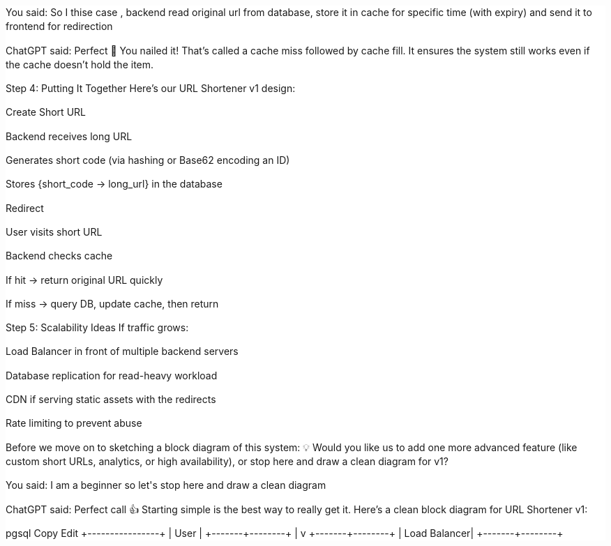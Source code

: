 


You said:
So I thise case , backend read original url from database, store it in cache for specific time (with expiry) and send it to frontend for redirection 


ChatGPT said:
Perfect 🎯 You nailed it!
That’s called a cache miss followed by cache fill. It ensures the system still works even if the cache doesn’t hold the item.

Step 4: Putting It Together
Here’s our URL Shortener v1 design:

Create Short URL

Backend receives long URL

Generates short code (via hashing or Base62 encoding an ID)

Stores {short_code → long_url} in the database

Redirect

User visits short URL

Backend checks cache

If hit → return original URL quickly

If miss → query DB, update cache, then return

Step 5: Scalability Ideas
If traffic grows:

Load Balancer in front of multiple backend servers

Database replication for read-heavy workload

CDN if serving static assets with the redirects

Rate limiting to prevent abuse

Before we move on to sketching a block diagram of this system:
💡 Would you like us to add one more advanced feature (like custom short URLs, analytics, or high availability),
or stop here and draw a clean diagram for v1?






You said:
I am a beginner so let's stop here and draw a clean diagram 


ChatGPT said:
Perfect call 👍 Starting simple is the best way to really get it.
Here’s a clean block diagram for URL Shortener v1:

pgsql
Copy
Edit
          +----------------+
          |      User      |
          +-------+--------+
                  |
                  v
          +-------+--------+
          |   Load Balancer|
          +-------+--------+